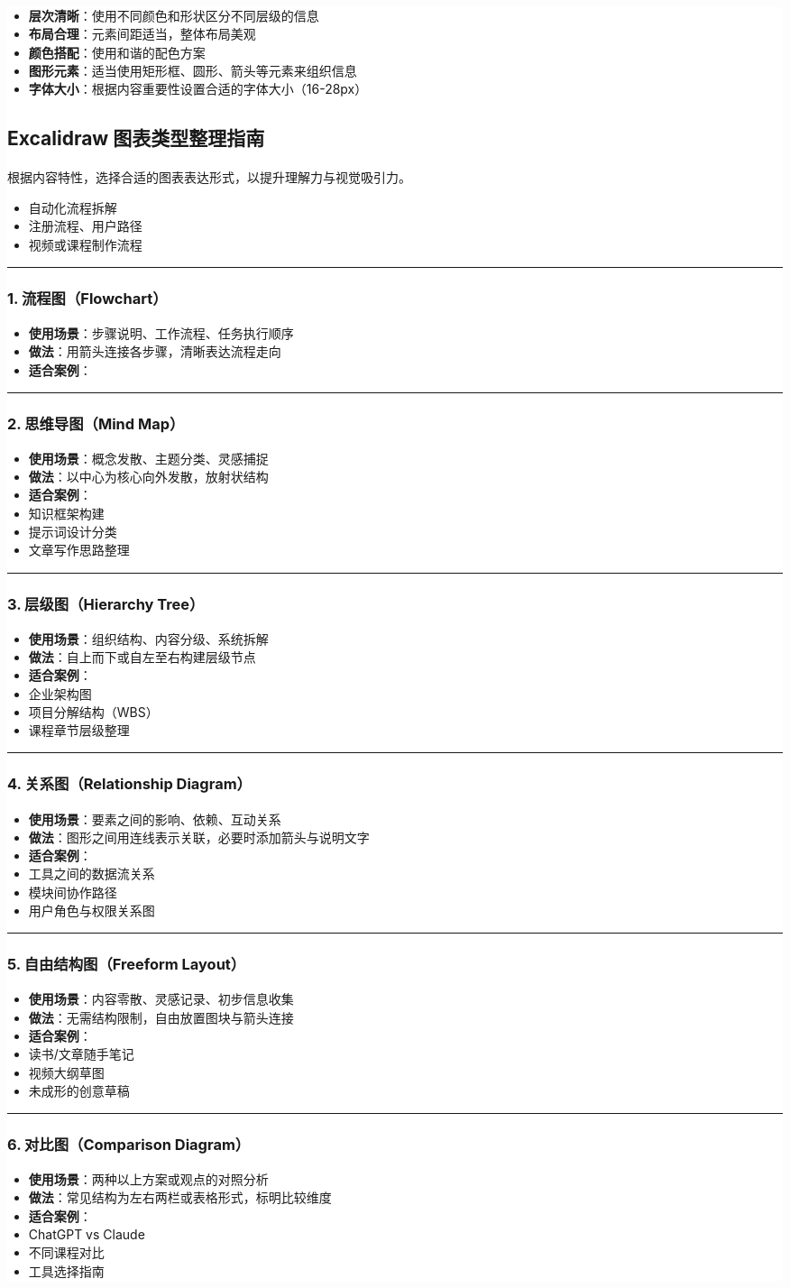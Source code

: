 - **层次清晰**：使⽤不同颜⾊和形状区分不同层级的信息
- **布局合理**：元素间距适当，整体布局美观
- **颜⾊搭配**：使⽤和谐的配⾊⽅案
- **图形元素**：适当使⽤矩形框、圆形、箭头等元素来组织信息
- **字体⼤⼩**：根据内容重要性设置合适的字体⼤⼩（16-28px）


## Excalidraw 图表类型整理指南
根据内容特性，选择合适的图表表达形式，以提升理解⼒与视觉吸引⼒。
- ⾃动化流程拆解
- 注册流程、⽤户路径
- 视频或课程制作流程

---
### 1. 流程图（Flowchart）
- **使⽤场景**：步骤说明、⼯作流程、任务执⾏顺序
- **做法**：⽤箭头连接各步骤，清晰表达流程⾛向
- **适合案例**：
---
### 2. 思维导图（Mind Map）
- **使⽤场景**：概念发散、主题分类、灵感捕捉
- **做法**：以中⼼为核⼼向外发散，放射状结构
- **适合案例**：
- 知识框架构建
- 提示词设计分类
- ⽂章写作思路整理
---
### 3. 层级图（Hierarchy Tree）
- **使⽤场景**：组织结构、内容分级、系统拆解
- **做法**：⾃上⽽下或⾃左⾄右构建层级节点
- **适合案例**：
- 企业架构图
- 项⽬分解结构（WBS）
- 课程章节层级整理
---
### 4. 关系图（Relationship Diagram）
- **使⽤场景**：要素之间的影响、依赖、互动关系
- **做法**：图形之间⽤连线表示关联，必要时添加箭头与说明⽂字
- **适合案例**：
- ⼯具之间的数据流关系
- 模块间协作路径
- ⽤户⻆⾊与权限关系图
---
### 5. ⾃由结构图（Freeform Layout）
- **使⽤场景**：内容零散、灵感记录、初步信息收集
- **做法**：⽆需结构限制，⾃由放置图块与箭头连接
- **适合案例**：
- 读书/⽂章随⼿笔记
- 视频⼤纲草图
- 未成形的创意草稿
---
### 6. 对⽐图（Comparison Diagram）
- **使⽤场景**：两种以上⽅案或观点的对照分析
- **做法**：常⻅结构为左右两栏或表格形式，标明⽐较维度
- **适合案例**：
- ChatGPT vs Claude
- 不同课程对⽐
- ⼯具选择指南